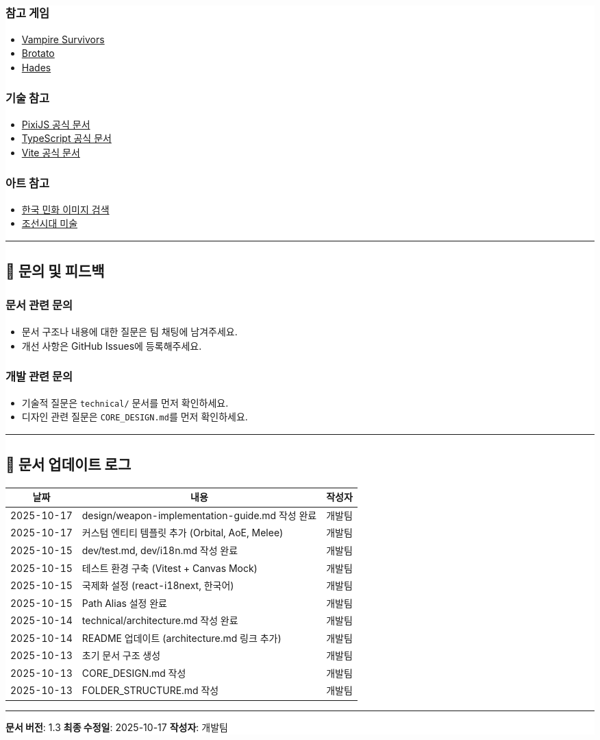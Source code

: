 ### 참고 게임

- [Vampire Survivors](https://store.steampowered.com/app/1794680/Vampire_Survivors/)
- [Brotato](https://store.steampowered.com/app/1942280/Brotato/)
- [Hades](https://store.steampowered.com/app/1145360/Hades/)

### 기술 참고

- [PixiJS 공식 문서](https://pixijs.com/docs)
- [TypeScript 공식 문서](https://www.typescriptlang.org/docs/)
- [Vite 공식 문서](https://vitejs.dev/guide/)

### 아트 참고

- [한국 민화 이미지 검색](https://www.google.com/search?q=korean+folklore+art)
- [조선시대 미술](https://www.google.com/search?q=joseon+dynasty+art)

---

## 💬 문의 및 피드백

### 문서 관련 문의

- 문서 구조나 내용에 대한 질문은 팀 채팅에 남겨주세요.
- 개선 사항은 GitHub Issues에 등록해주세요.

### 개발 관련 문의

- 기술적 질문은 `technical/` 문서를 먼저 확인하세요.
- 디자인 관련 질문은 `CORE_DESIGN.md`를 먼저 확인하세요.

---

## 📝 문서 업데이트 로그

| 날짜       | 내용                                            | 작성자 |
| ---------- | ----------------------------------------------- | ------ |
| 2025-10-17 | design/weapon-implementation-guide.md 작성 완료 | 개발팀 |
| 2025-10-17 | 커스텀 엔티티 템플릿 추가 (Orbital, AoE, Melee) | 개발팀 |
| 2025-10-15 | dev/test.md, dev/i18n.md 작성 완료              | 개발팀 |
| 2025-10-15 | 테스트 환경 구축 (Vitest + Canvas Mock)         | 개발팀 |
| 2025-10-15 | 국제화 설정 (react-i18next, 한국어)             | 개발팀 |
| 2025-10-15 | Path Alias 설정 완료                            | 개발팀 |
| 2025-10-14 | technical/architecture.md 작성 완료             | 개발팀 |
| 2025-10-14 | README 업데이트 (architecture.md 링크 추가)     | 개발팀 |
| 2025-10-13 | 초기 문서 구조 생성                             | 개발팀 |
| 2025-10-13 | CORE_DESIGN.md 작성                             | 개발팀 |
| 2025-10-13 | FOLDER_STRUCTURE.md 작성                        | 개발팀 |

---

**문서 버전**: 1.3
**최종 수정일**: 2025-10-17
**작성자**: 개발팀
